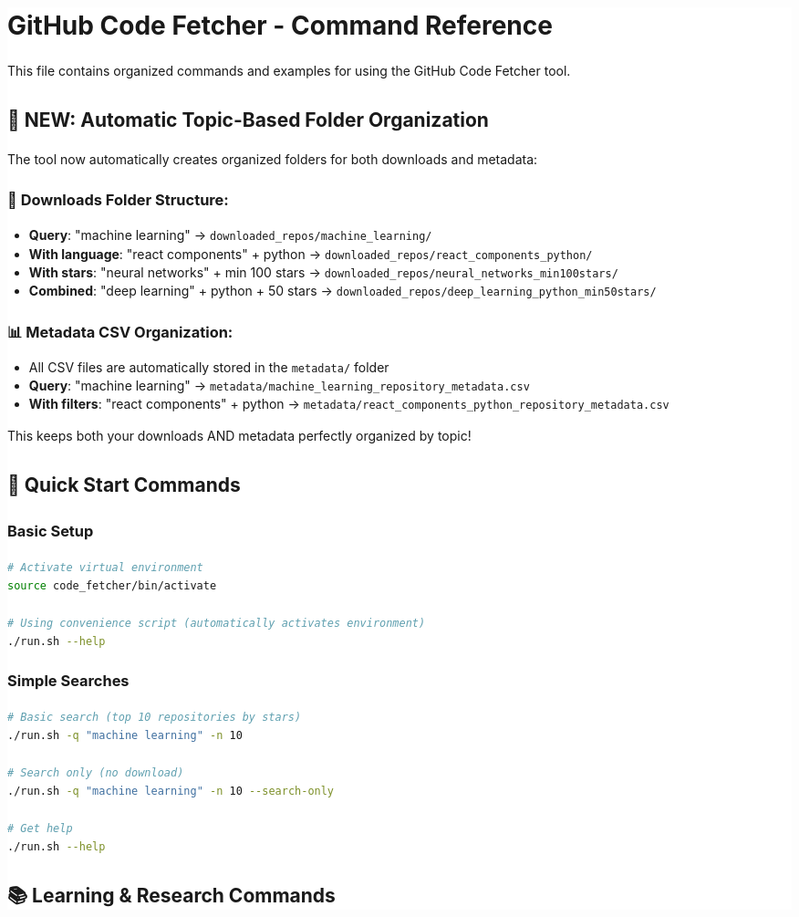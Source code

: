# GitHub Code Fetcher - Command Reference

This file contains organized commands and examples for using the GitHub Code Fetcher tool.

## 📁 **NEW: Automatic Topic-Based Folder Organization**

The tool now automatically creates organized folders for both downloads and metadata:

### 📂 **Downloads Folder Structure:**
- **Query**: "machine learning" → `downloaded_repos/machine_learning/`
- **With language**: "react components" + python → `downloaded_repos/react_components_python/`
- **With stars**: "neural networks" + min 100 stars → `downloaded_repos/neural_networks_min100stars/`
- **Combined**: "deep learning" + python + 50 stars → `downloaded_repos/deep_learning_python_min50stars/`

### 📊 **Metadata CSV Organization:**
- All CSV files are automatically stored in the `metadata/` folder
- **Query**: "machine learning" → `metadata/machine_learning_repository_metadata.csv`
- **With filters**: "react components" + python → `metadata/react_components_python_repository_metadata.csv`

This keeps both your downloads AND metadata perfectly organized by topic!

## 🚀 Quick Start Commands

### Basic Setup
```bash
# Activate virtual environment
source code_fetcher/bin/activate

# Using convenience script (automatically activates environment)
./run.sh --help
```

### Simple Searches
```bash
# Basic search (top 10 repositories by stars)
./run.sh -q "machine learning" -n 10

# Search only (no download)
./run.sh -q "machine learning" -n 10 --search-only

# Get help
./run.sh --help
```

## 📚 Learning & Research Commands
